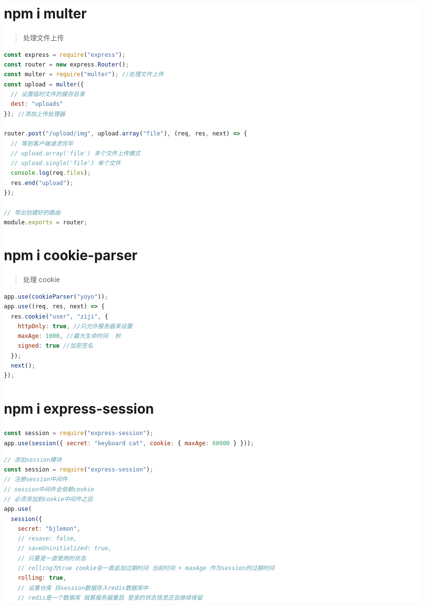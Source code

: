 # npm i multer

> 处理文件上传

```js
const express = require("express");
const router = new express.Router();
const multer = require("multer"); //处理文件上传
const upload = multer({
  // 设置临时文件的缓存目录
  dest: "uploads"
}); //添加上传处理器

router.post("/upload/img", upload.array("file"), (req, res, next) => {
  // 等到客户端请求完毕
  // upload.array('file') 多个文件上传模式
  // upload.single('file') 单个文件
  console.log(req.files);
  res.end("upload");
});

// 导出创建好的路由
module.exports = router;
```

# npm i cookie-parser

> 处理 cookie

```js
app.use(cookieParser("yoyo"));
app.use((req, res, next) => {
  res.cookie("user", "ziji", {
    httpOnly: true, //只允许服务器来设置
    maxAge: 1000, //最大生命时间  秒
    signed: true //加密签名
  });
  next();
});
```

# npm i express-session

```js
const session = require("express-session");
app.use(session({ secret: "keyboard cat", cookie: { maxAge: 60000 } }));
```

```js
// 添加session模块
const session = require("express-session");
// 注册session中间件
// session中间件会依赖cookie
// 必须添加到cookie中间件之后
app.use(
  session({
    secret: "bjlemon",
    // resave: false,
    // saveUninitialized: true,
    // 只要是一直使用的状态
    // rolling为true cookie会一直追加过期时间 当前时间 + maxAge 作为session的过期时间
    rolling: true,
    // 设置仓库 将session数据存入redis数据库中
    // redis是一个数据库 就算服务器重启 登录的状态信息还会继续保留
```